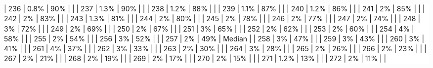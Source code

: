 | 236 | 0.8% | 90% |  |
| 237 | 1.3% | 90% |  |
| 238 | 1.2% | 88% |  |
| 239 | 1.1% | 87% |  |
| 240 | 1.2% | 86% |  |
| 241 | 2% | 85% |  |
| 242 | 2% | 83% |  |
| 243 | 1.3% | 81% |  |
| 244 | 2% | 80% |  |
| 245 | 2% | 78% |  |
| 246 | 2% | 77% |  |
| 247 | 2% | 74% |  |
| 248 | 3% | 72% |  |
| 249 | 2% | 69% |  |
| 250 | 2% | 67% |  |
| 251 | 3% | 65% |  |
| 252 | 2% | 62% |  |
| 253 | 2% | 60% |  |
| 254 | 4% | 58% |  |
| 255 | 2% | 54% |  |
| 256 | 3% | 52% |  |
| 257 | 2% | 49% | Median |
| 258 | 3% | 47% |  |
| 259 | 3% | 43% |  |
| 260 | 3% | 41% |  |
| 261 | 4% | 37% |  |
| 262 | 3% | 33% |  |
| 263 | 2% | 30% |  |
| 264 | 3% | 28% |  |
| 265 | 2% | 26% |  |
| 266 | 2% | 23% |  |
| 267 | 2% | 21% |  |
| 268 | 2% | 19% |  |
| 269 | 2% | 17% |  |
| 270 | 2% | 15% |  |
| 271 | 1.2% | 13% |  |
| 272 | 2% | 11% |  |